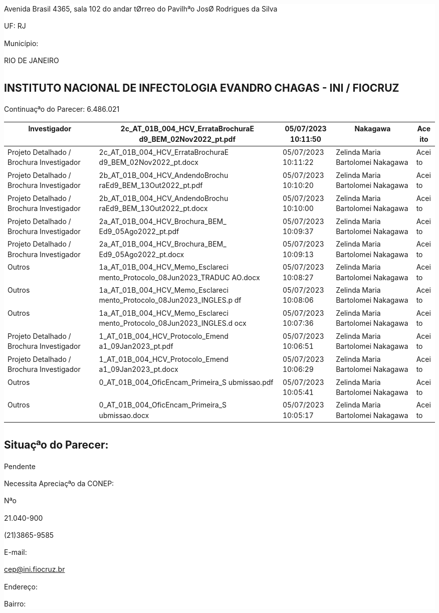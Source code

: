 Avenida Brasil 4365, sala 102 do andar tØrreo do Pavilhªo JosØ Rodrigues da Silva

UF: RJ

Município:

RIO DE JANEIRO

## INSTITUTO NACIONAL DE INFECTOLOGIA EVANDRO CHAGAS - INI / FIOCRUZ



Continuaçªo do Parecer: 6.486.021

| Investigador                              | 2c_AT_01B_004_HCV_ErrataBrochuraE d9_BEM_02Nov2022_pt.pdf                 | 05/07/2023 10:11:50   | Nakagawa                          | Aceito   |
|-------------------------------------------|---------------------------------------------------------------------------|-----------------------|-----------------------------------|----------|
| Projeto Detalhado / Brochura Investigador | 2c_AT_01B_004_HCV_ErrataBrochuraE d9_BEM_02Nov2022_pt.docx                | 05/07/2023 10:11:22   | Zelinda Maria Bartolomei Nakagawa | Aceito   |
| Projeto Detalhado / Brochura Investigador | 2b_AT_01B_004_HCV_AndendoBrochu raEd9_BEM_13Out2022_pt.pdf                | 05/07/2023 10:10:20   | Zelinda Maria Bartolomei Nakagawa | Aceito   |
| Projeto Detalhado / Brochura Investigador | 2b_AT_01B_004_HCV_AndendoBrochu raEd9_BEM_13Out2022_pt.docx               | 05/07/2023 10:10:00   | Zelinda Maria Bartolomei Nakagawa | Aceito   |
| Projeto Detalhado / Brochura Investigador | 2a_AT_01B_004_HCV_Brochura_BEM_ Ed9_05Ago2022_pt.pdf                      | 05/07/2023 10:09:37   | Zelinda Maria Bartolomei Nakagawa | Aceito   |
| Projeto Detalhado / Brochura Investigador | 2a_AT_01B_004_HCV_Brochura_BEM_ Ed9_05Ago2022_pt.docx                     | 05/07/2023 10:09:13   | Zelinda Maria Bartolomei Nakagawa | Aceito   |
| Outros                                    | 1a_AT_01B_004_HCV_Memo_Esclareci mento_Protocolo_08Jun2023_TRADUC AO.docx | 05/07/2023 10:08:27   | Zelinda Maria Bartolomei Nakagawa | Aceito   |
| Outros                                    | 1a_AT_01B_004_HCV_Memo_Esclareci mento_Protocolo_08Jun2023_INGLES.p df    | 05/07/2023 10:08:06   | Zelinda Maria Bartolomei Nakagawa | Aceito   |
| Outros                                    | 1a_AT_01B_004_HCV_Memo_Esclareci mento_Protocolo_08Jun2023_INGLES.d ocx   | 05/07/2023 10:07:36   | Zelinda Maria Bartolomei Nakagawa | Aceito   |
| Projeto Detalhado / Brochura Investigador | 1_AT_01B_004_HCV_Protocolo_Emend a1_09Jan2023_pt.pdf                      | 05/07/2023 10:06:51   | Zelinda Maria Bartolomei Nakagawa | Aceito   |
| Projeto Detalhado / Brochura Investigador | 1_AT_01B_004_HCV_Protocolo_Emend a1_09Jan2023_pt.docx                     | 05/07/2023 10:06:29   | Zelinda Maria Bartolomei Nakagawa | Aceito   |
| Outros                                    | 0_AT_01B_004_OficEncam_Primeira_S ubmissao.pdf                            | 05/07/2023 10:05:41   | Zelinda Maria Bartolomei Nakagawa | Aceito   |
| Outros                                    | 0_AT_01B_004_OficEncam_Primeira_S ubmissao.docx                           | 05/07/2023 10:05:17   | Zelinda Maria Bartolomei Nakagawa | Aceito   |

## Situaçªo do Parecer:

Pendente

Necessita Apreciaçªo da CONEP:

Nªo

21.040-900

(21)3865-9585

E-mail:

cep@ini.fiocruz.br

Endereço:

Bairro:
